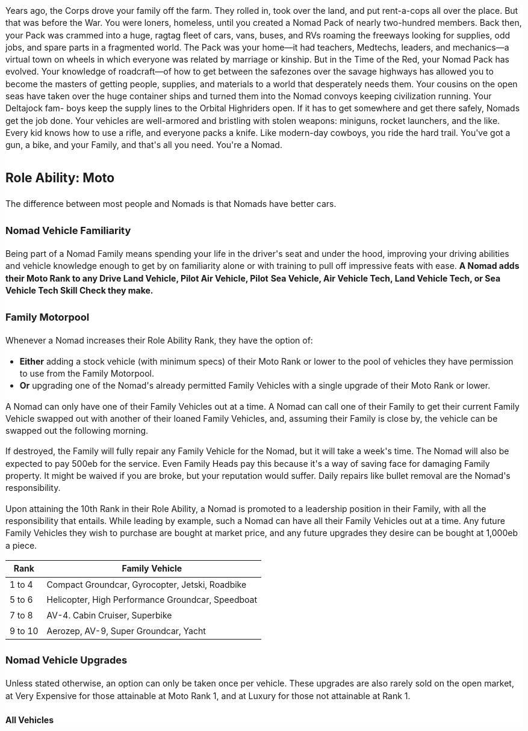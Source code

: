 Years ago, the Corps drove your family off the farm. They rolled in, took over the land, and put rent-a-cops all over the place. But that was before the War. You were loners, homeless, until you created a Nomad Pack of nearly two-hundred members. Back then, your Pack was crammed into a huge, ragtag fleet of cars, vans, buses, and RVs roaming the freeways looking for supplies, odd jobs, and spare parts in a fragmented world. The Pack was your home—it had teachers, Medtechs, leaders, and mechanics—a virtual town on wheels in which everyone was related by marriage or kinship. But in the Time of the Red, your Nomad Pack has evolved. Your knowledge of roadcraft—of how to get between the safezones over the savage highways has allowed you to become the masters of getting people, supplies, and materials to a world that desperately needs them. Your cousins on the open seas have taken over the huge container ships and turned them into the Nomad convoys keeping civilization running. Your Deltajock fam- boys keep the supply lines to the Orbital Highriders open. If it has to get somewhere and get there safely, Nomads get the job done. Your vehicles are well-armored and bristling with stolen weapons: miniguns, rocket launchers, and the like. Every kid knows how to use a rifle, and everyone packs a knife. Like modern-day cowboys, you ride the hard trail. You've got a gun, a bike, and your Family, and that's all you need. You're a Nomad.
## Role Ability: Moto
The difference between most people and Nomads is that Nomads have better cars.
### Nomad Vehicle Familiarity
Being part of a Nomad Family means spending your life in the driver's seat and under the hood, improving your driving abilities and vehicle knowledge enough to get by on familiarity alone or with training to pull off impressive feats with ease. **A Nomad adds their Moto Rank to any Drive Land Vehicle, Pilot Air Vehicle, Pilot** **Sea Vehicle, Air Vehicle Tech, Land Vehicle Tech, or Sea Vehicle Tech Skill Check they make.**
### Family Motorpool
Whenever a Nomad increases their Role Ability Rank, they have the option of:
- **Either** adding a stock vehicle (with minimum specs) of their Moto Rank or lower to the pool of vehicles they have permission to use from the Family Motorpool.
- **Or** upgrading one of the Nomad's already permitted Family Vehicles with a single upgrade of their Moto Rank or lower.

A Nomad can only have one of their Family Vehicles out at a time. A Nomad can call one of their Family to get their current Family Vehicle swapped out with another of their loaned Family Vehicles, and, assuming their Family is close by, the vehicle can be swapped out the following morning.

If destroyed, the Family will fully repair any Family Vehicle for the Nomad, but it will take a week's time. The Nomad will also be expected to pay 500eb for the service. Even Family Heads pay this because it's a way of saving face for damaging Family property. It might be waived if you are broke, but your reputation would suffer. Daily repairs like bullet removal are the Nomad's responsibility.

Upon attaining the 10th Rank in their Role Ability, a Nomad is promoted to a leadership position in their Family, with all the responsibility that entails. While leading by example, such a Nomad can have all their Family Vehicles out at a time. Any future Family Vehicles they wish to purchase are bought at market price, and any future upgrades they desire can be bought at 1,000eb a piece.

| Rank    | Family Vehicle                                    |
| ------- | ------------------------------------------------- |
| 1 to 4  | Compact Groundcar, Gyrocopter, Jetski, Roadbike   |
| 5 to 6  | Helicopter, High Performance Groundcar, Speedboat |
| 7 to 8  | AV-4. Cabin Cruiser, Superbike                    |
| 9 to 10 | Aerozep, AV-9, Super Groundcar, Yacht             |
### Nomad Vehicle Upgrades
Unless stated otherwise, an option can only be taken once per vehicle. These upgrades are also rarely sold on
the open market, at Very Expensive for those attainable at Moto Rank 1, and at Luxury for those not attainable
at Rank 1.
#### All Vehicles
